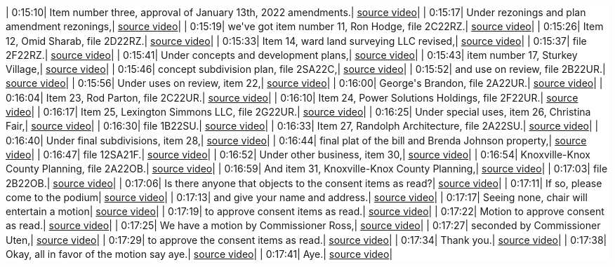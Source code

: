| 0:15:10| Item number three, approval of January 13th, 2022 amendments.| [source video](https://archive.org/details/planning-r-399-220210?start=910)|
| 0:15:17| Under rezonings and plan amendment rezonings,| [source video](https://archive.org/details/planning-r-399-220210?start=917)|
| 0:15:19| we've got item number 11, Ron Hodge, file 2C22RZ.| [source video](https://archive.org/details/planning-r-399-220210?start=919)|
| 0:15:26| Item 12, Omid Sharab, file 2D22RZ.| [source video](https://archive.org/details/planning-r-399-220210?start=926)|
| 0:15:33| Item 14, ward land surveying LLC revised,| [source video](https://archive.org/details/planning-r-399-220210?start=933)|
| 0:15:37| file 2F22RZ.| [source video](https://archive.org/details/planning-r-399-220210?start=937)|
| 0:15:41| Under concepts and development plans,| [source video](https://archive.org/details/planning-r-399-220210?start=941)|
| 0:15:43| item number 17, Sturkey Village,| [source video](https://archive.org/details/planning-r-399-220210?start=943)|
| 0:15:46| concept subdivision plan, file 2SA22C,| [source video](https://archive.org/details/planning-r-399-220210?start=946)|
| 0:15:52| and use on review, file 2B22UR.| [source video](https://archive.org/details/planning-r-399-220210?start=952)|
| 0:15:56| Under uses on review, item 22,| [source video](https://archive.org/details/planning-r-399-220210?start=956)|
| 0:16:00| George's Brandon, file 2A22UR.| [source video](https://archive.org/details/planning-r-399-220210?start=960)|
| 0:16:04| Item 23, Rod Parton, file 2C22UR.| [source video](https://archive.org/details/planning-r-399-220210?start=964)|
| 0:16:10| Item 24, Power Solutions Holdings, file 2F22UR.| [source video](https://archive.org/details/planning-r-399-220210?start=970)|
| 0:16:17| Item 25, Lexington Simmons LLC, file 2G22UR.| [source video](https://archive.org/details/planning-r-399-220210?start=977)|
| 0:16:25| Under special uses, item 26, Christina Fair,| [source video](https://archive.org/details/planning-r-399-220210?start=985)|
| 0:16:30| file 1B22SU.| [source video](https://archive.org/details/planning-r-399-220210?start=990)|
| 0:16:33| Item 27, Randolph Architecture, file 2A22SU.| [source video](https://archive.org/details/planning-r-399-220210?start=993)|
| 0:16:40| Under final subdivisions, item 28,| [source video](https://archive.org/details/planning-r-399-220210?start=1000)|
| 0:16:44| final plat of the bill and Brenda Johnson property,| [source video](https://archive.org/details/planning-r-399-220210?start=1004)|
| 0:16:47| file 12SA21F.| [source video](https://archive.org/details/planning-r-399-220210?start=1007)|
| 0:16:52| Under other business, item 30,| [source video](https://archive.org/details/planning-r-399-220210?start=1012)|
| 0:16:54| Knoxville-Knox County Planning, file 2A22OB.| [source video](https://archive.org/details/planning-r-399-220210?start=1014)|
| 0:16:59| And item 31, Knoxville-Knox County Planning,| [source video](https://archive.org/details/planning-r-399-220210?start=1019)|
| 0:17:03| file 2B22OB.| [source video](https://archive.org/details/planning-r-399-220210?start=1023)|
| 0:17:06| Is there anyone that objects to the consent items as read?| [source video](https://archive.org/details/planning-r-399-220210?start=1026)|
| 0:17:11| If so, please come to the podium| [source video](https://archive.org/details/planning-r-399-220210?start=1031)|
| 0:17:13| and give your name and address.| [source video](https://archive.org/details/planning-r-399-220210?start=1033)|
| 0:17:17| Seeing none, chair will entertain a motion| [source video](https://archive.org/details/planning-r-399-220210?start=1037)|
| 0:17:19| to approve consent items as read.| [source video](https://archive.org/details/planning-r-399-220210?start=1039)|
| 0:17:22| Motion to approve consent as read.| [source video](https://archive.org/details/planning-r-399-220210?start=1042)|
| 0:17:25| We have a motion by Commissioner Ross,| [source video](https://archive.org/details/planning-r-399-220210?start=1045)|
| 0:17:27| seconded by Commissioner Uten,| [source video](https://archive.org/details/planning-r-399-220210?start=1047)|
| 0:17:29| to approve the consent items as read.| [source video](https://archive.org/details/planning-r-399-220210?start=1049)|
| 0:17:34| Thank you.| [source video](https://archive.org/details/planning-r-399-220210?start=1054)|
| 0:17:38| Okay, all in favor of the motion say aye.| [source video](https://archive.org/details/planning-r-399-220210?start=1058)|
| 0:17:41| Aye.| [source video](https://archive.org/details/planning-r-399-220210?start=1061)|
